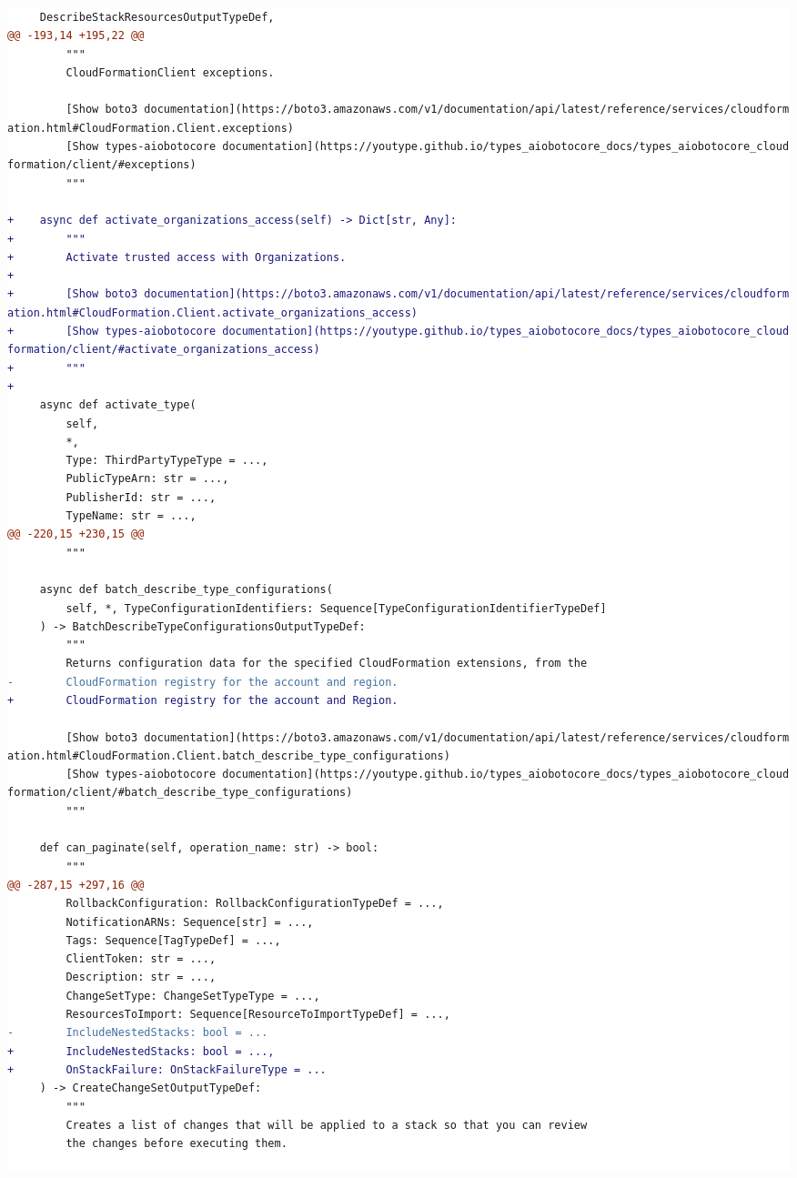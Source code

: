 ```diff
     DescribeStackResourcesOutputTypeDef,
@@ -193,14 +195,22 @@
         """
         CloudFormationClient exceptions.
 
         [Show boto3 documentation](https://boto3.amazonaws.com/v1/documentation/api/latest/reference/services/cloudformation.html#CloudFormation.Client.exceptions)
         [Show types-aiobotocore documentation](https://youtype.github.io/types_aiobotocore_docs/types_aiobotocore_cloudformation/client/#exceptions)
         """
 
+    async def activate_organizations_access(self) -> Dict[str, Any]:
+        """
+        Activate trusted access with Organizations.
+
+        [Show boto3 documentation](https://boto3.amazonaws.com/v1/documentation/api/latest/reference/services/cloudformation.html#CloudFormation.Client.activate_organizations_access)
+        [Show types-aiobotocore documentation](https://youtype.github.io/types_aiobotocore_docs/types_aiobotocore_cloudformation/client/#activate_organizations_access)
+        """
+
     async def activate_type(
         self,
         *,
         Type: ThirdPartyTypeType = ...,
         PublicTypeArn: str = ...,
         PublisherId: str = ...,
         TypeName: str = ...,
@@ -220,15 +230,15 @@
         """
 
     async def batch_describe_type_configurations(
         self, *, TypeConfigurationIdentifiers: Sequence[TypeConfigurationIdentifierTypeDef]
     ) -> BatchDescribeTypeConfigurationsOutputTypeDef:
         """
         Returns configuration data for the specified CloudFormation extensions, from the
-        CloudFormation registry for the account and region.
+        CloudFormation registry for the account and Region.
 
         [Show boto3 documentation](https://boto3.amazonaws.com/v1/documentation/api/latest/reference/services/cloudformation.html#CloudFormation.Client.batch_describe_type_configurations)
         [Show types-aiobotocore documentation](https://youtype.github.io/types_aiobotocore_docs/types_aiobotocore_cloudformation/client/#batch_describe_type_configurations)
         """
 
     def can_paginate(self, operation_name: str) -> bool:
         """
@@ -287,15 +297,16 @@
         RollbackConfiguration: RollbackConfigurationTypeDef = ...,
         NotificationARNs: Sequence[str] = ...,
         Tags: Sequence[TagTypeDef] = ...,
         ClientToken: str = ...,
         Description: str = ...,
         ChangeSetType: ChangeSetTypeType = ...,
         ResourcesToImport: Sequence[ResourceToImportTypeDef] = ...,
-        IncludeNestedStacks: bool = ...
+        IncludeNestedStacks: bool = ...,
+        OnStackFailure: OnStackFailureType = ...
     ) -> CreateChangeSetOutputTypeDef:
         """
         Creates a list of changes that will be applied to a stack so that you can review
         the changes before executing them.
 
```
